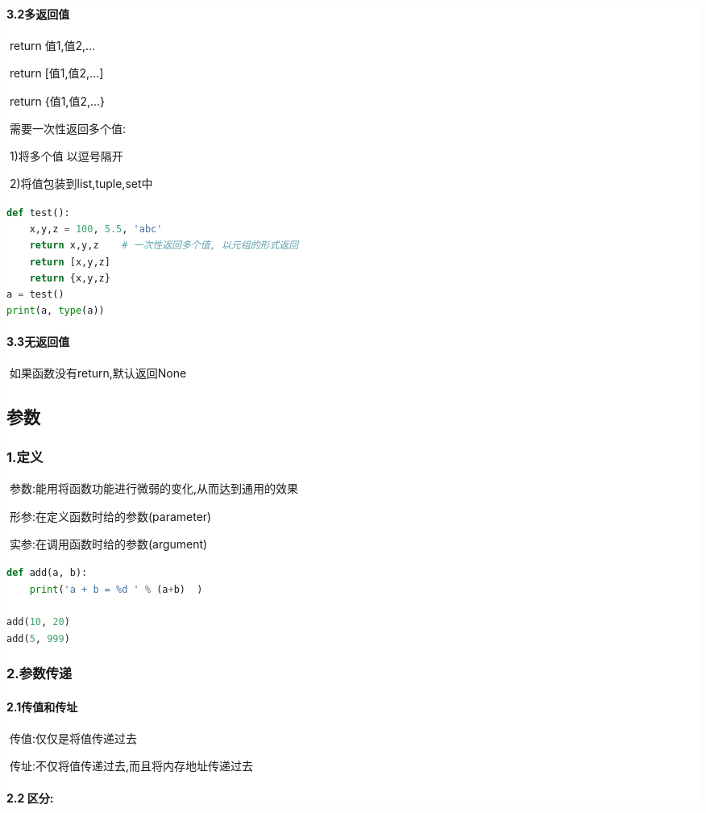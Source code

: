 #### 	3.2多返回值

​		return 值1,值2,...

​		return [值1,值2,...]

​		return {值1,值2,...}

​	需要一次性返回多个值:

​		1)将多个值 以逗号隔开

​		2)将值包装到list,tuple,set中

```python
def test():
	x,y,z = 100, 5.5, 'abc'
	return x,y,z 	# 一次性返回多个值, 以元组的形式返回
	return [x,y,z]
	return {x,y,z}
a = test()
print(a, type(a))
```

#### 	3.3无返回值

​			如果函数没有return,默认返回None





## 参数

### 1.定义

​	参数:能用将函数功能进行微弱的变化,从而达到通用的效果

​	形参:在定义函数时给的参数(parameter)

​	实参:在调用函数时给的参数(argument)

```python
def add(a, b):
	print('a + b = %d ' % (a+b)  )

add(10, 20)
add(5, 999)
```

### 2.参数传递

#### 	2.1传值和传址

​		传值:仅仅是将值传递过去

​		传址:不仅将值传递过去,而且将内存地址传递过去

#### 	2.2	区分:
